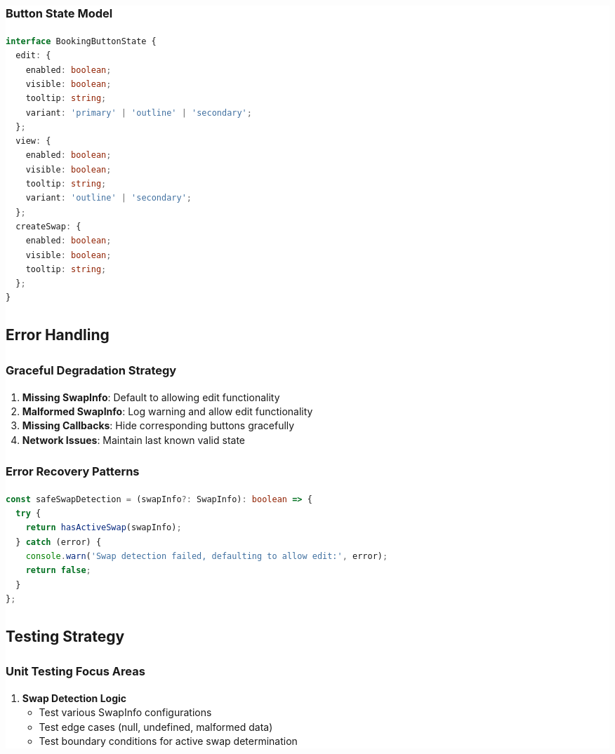 ### Button State Model

```typescript
interface BookingButtonState {
  edit: {
    enabled: boolean;
    visible: boolean;
    tooltip: string;
    variant: 'primary' | 'outline' | 'secondary';
  };
  view: {
    enabled: boolean;
    visible: boolean;
    tooltip: string;
    variant: 'outline' | 'secondary';
  };
  createSwap: {
    enabled: boolean;
    visible: boolean;
    tooltip: string;
  };
}
```

## Error Handling

### Graceful Degradation Strategy

1. **Missing SwapInfo**: Default to allowing edit functionality
2. **Malformed SwapInfo**: Log warning and allow edit functionality
3. **Missing Callbacks**: Hide corresponding buttons gracefully
4. **Network Issues**: Maintain last known valid state

### Error Recovery Patterns

```typescript
const safeSwapDetection = (swapInfo?: SwapInfo): boolean => {
  try {
    return hasActiveSwap(swapInfo);
  } catch (error) {
    console.warn('Swap detection failed, defaulting to allow edit:', error);
    return false;
  }
};
```

## Testing Strategy

### Unit Testing Focus Areas

1. **Swap Detection Logic**
   - Test various SwapInfo configurations
   - Test edge cases (null, undefined, malformed data)
   - Test boundary conditions for active swap determination
